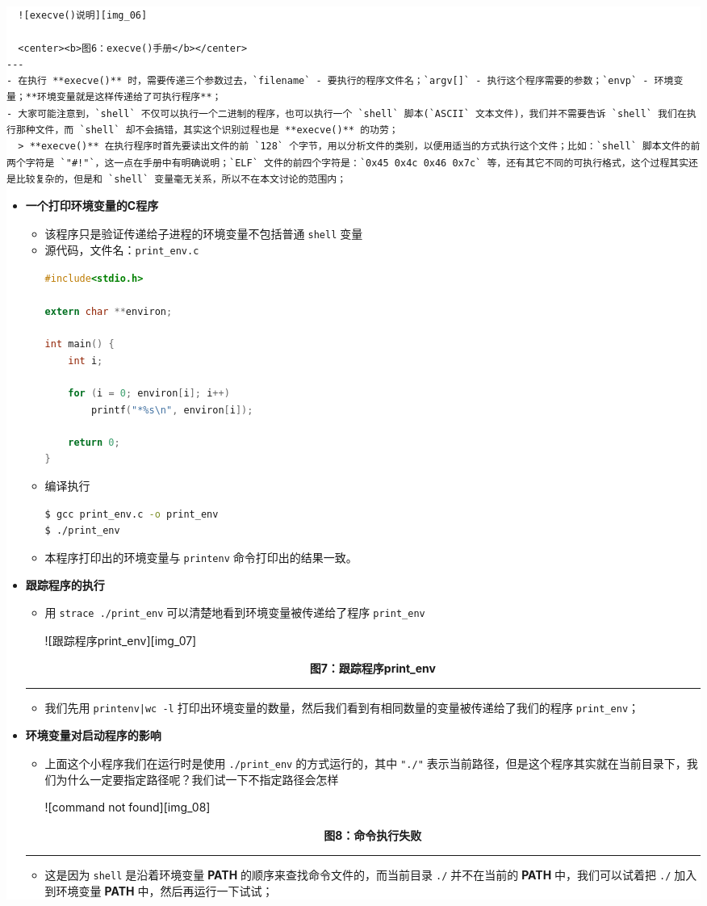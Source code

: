       ![execve()说明][img_06]

      <center><b>图6：execve()手册</b></center>
    ---
    - 在执行 **execve()** 时，需要传递三个参数过去，`filename` - 要执行的程序文件名；`argv[]` - 执行这个程序需要的参数；`envp` - 环境变量；**环境变量就是这样传递给了可执行程序**；
    - 大家可能注意到，`shell` 不仅可以执行一个二进制的程序，也可以执行一个 `shell` 脚本(`ASCII` 文本文件)，我们并不需要告诉 `shell` 我们在执行那种文件，而 `shell` 却不会搞错，其实这个识别过程也是 **execve()** 的功劳；
      > **execve()** 在执行程序时首先要读出文件的前 `128` 个字节，用以分析文件的类别，以便用适当的方式执行这个文件；比如：`shell` 脚本文件的前两个字符是 `"#!"`，这一点在手册中有明确说明；`ELF` 文件的前四个字符是：`0x45 0x4c 0x46 0x7c` 等，还有其它不同的可执行格式，这个过程其实还是比较复杂的，但是和 `shell` 变量毫无关系，所以不在本文讨论的范围内；
  * **一个打印环境变量的C程序**
    - 该程序只是验证传递给子进程的环境变量不包括普通 `shell` 变量
    - 源代码，文件名：`print_env.c`
      ```C
      #include<stdio.h>

      extern char **environ;
      
      int main() {
          int i;

          for (i = 0; environ[i]; i++)
              printf("*%s\n", environ[i]);
      
          return 0;
      }
      ```
    - 编译执行
      ```bash
      $ gcc print_env.c -o print_env
      $ ./print_env
      ```
    - 本程序打印出的环境变量与 `printenv` 命令打印出的结果一致。

  * **跟踪程序的执行**
    - 用 `strace ./print_env` 可以清楚地看到环境变量被传递给了程序 `print_env`

      ![跟踪程序print_env][img_07]

      <center><b>图7：跟踪程序print_env</b></center>
    ---    
    - 我们先用 `printenv|wc -l` 打印出环境变量的数量，然后我们看到有相同数量的变量被传递给了我们的程序 `print_env`；

  * **环境变量对启动程序的影响**
    - 上面这个小程序我们在运行时是使用 `./print_env` 的方式运行的，其中 `"./"` 表示当前路径，但是这个程序其实就在当前目录下，我们为什么一定要指定路径呢？我们试一下不指定路径会怎样

      ![command not found][img_08]

      <center><b>图8：命令执行失败</b></center>
    ---
    - 这是因为 `shell` 是沿着环境变量 **PATH** 的顺序来查找命令文件的，而当前目录 `./` 并不在当前的 **PATH** 中，我们可以试着把 `./` 加入到环境变量 **PATH** 中，然后再运行一下试试；
